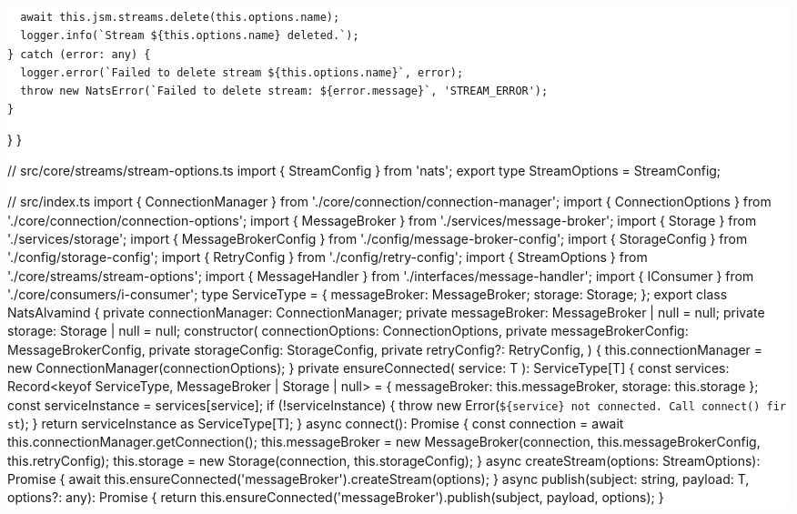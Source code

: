       await this.jsm.streams.delete(this.options.name);
      logger.info(`Stream ${this.options.name} deleted.`);
    } catch (error: any) {
      logger.error(`Failed to delete stream ${this.options.name}`, error);
      throw new NatsError(`Failed to delete stream: ${error.message}`, 'STREAM_ERROR');
    }
  }
}

// src/core/streams/stream-options.ts
import { StreamConfig } from 'nats';
export type StreamOptions = StreamConfig;

// src/index.ts
import { ConnectionManager } from './core/connection/connection-manager';
import { ConnectionOptions } from './core/connection/connection-options';
import { MessageBroker } from './services/message-broker';
import { Storage } from './services/storage';
import { MessageBrokerConfig } from './config/message-broker-config';
import { StorageConfig } from './config/storage-config';
import { RetryConfig } from './config/retry-config';
import { StreamOptions } from './core/streams/stream-options';
import { MessageHandler } from './interfaces/message-handler';
import { IConsumer } from './core/consumers/i-consumer';
type ServiceType = {
  messageBroker: MessageBroker;
  storage: Storage;
};
export class NatsAlvamind {
  private connectionManager: ConnectionManager;
  private messageBroker: MessageBroker | null = null;
  private storage: Storage | null = null;
  constructor(
    connectionOptions: ConnectionOptions,
    private messageBrokerConfig: MessageBrokerConfig,
    private storageConfig: StorageConfig,
    private retryConfig?: RetryConfig,
  ) {
    this.connectionManager = new ConnectionManager(connectionOptions);
  }
  private ensureConnected<T extends keyof ServiceType>(
    service: T
  ): ServiceType[T] {
    const services: Record<keyof ServiceType, MessageBroker | Storage | null> = {
      messageBroker: this.messageBroker,
      storage: this.storage
    };
    const serviceInstance = services[service];
    if (!serviceInstance) {
      throw new Error(`${service} not connected. Call connect() first`);
    }
    return serviceInstance as ServiceType[T];
  }
  async connect(): Promise<void> {
    const connection = await this.connectionManager.getConnection();
    this.messageBroker = new MessageBroker(connection, this.messageBrokerConfig, this.retryConfig);
    this.storage = new Storage(connection, this.storageConfig);
  }
  async createStream(options: StreamOptions): Promise<void> {
    await this.ensureConnected('messageBroker').createStream(options);
  }
  async publish<T>(subject: string, payload: T, options?: any): Promise<void> {
    return this.ensureConnected('messageBroker').publish(subject, payload, options);
  }